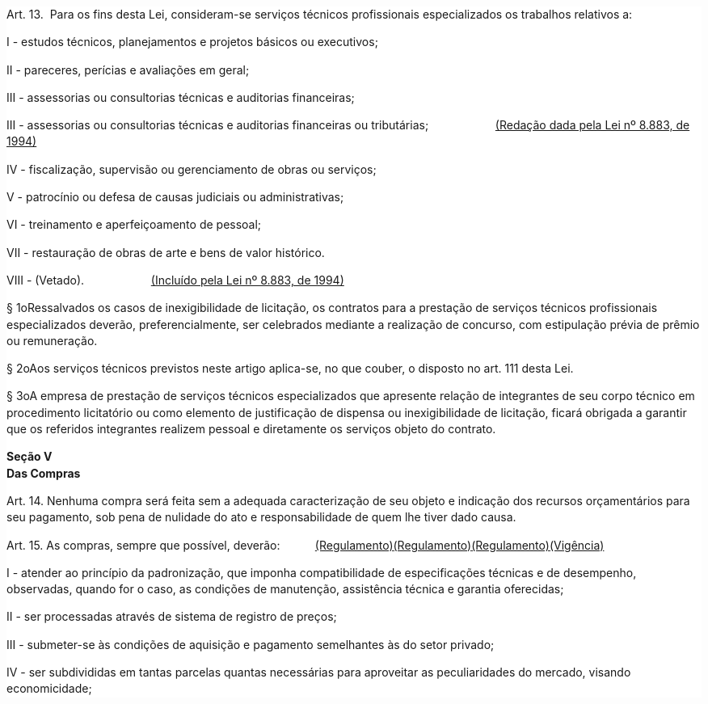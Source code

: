 Art. 13.  Para os fins desta Lei, consideram-se serviços técnicos profissionais especializados os trabalhos relativos a:

I - estudos técnicos, planejamentos e projetos básicos ou executivos;

II - pareceres, perícias e avaliações em geral;

III - assessorias ou consultorias técnicas e auditorias financeiras;

III - assessorias ou consultorias técnicas e auditorias financeiras ou tributárias;                     [\(Redação dada pela Lei nº 8.883, de 1994\)](http://www.planalto.gov.br/CCIVIL_03/LEIS/L8883.htm#art1)

IV - fiscalização, supervisão ou gerenciamento de obras ou serviços;

V - patrocínio ou defesa de causas judiciais ou administrativas;

VI - treinamento e aperfeiçoamento de pessoal;

VII - restauração de obras de arte e bens de valor histórico.

VIII - \(Vetado\).                     [\(Incluído pela Lei nº 8.883, de 1994\)](http://www.planalto.gov.br/CCIVIL_03/LEIS/L8883.htm#art1)

§ 1oRessalvados os casos de inexigibilidade de licitação, os contratos para a prestação de serviços técnicos profissionais especializados deverão, preferencialmente, ser celebrados mediante a realização de concurso, com estipulação prévia de prêmio ou remuneração.

§ 2oAos serviços técnicos previstos neste artigo aplica-se, no que couber, o disposto no art. 111 desta Lei.

§ 3oA empresa de prestação de serviços técnicos especializados que apresente relação de integrantes de seu corpo técnico em procedimento licitatório ou como elemento de justificação de dispensa ou inexigibilidade de licitação, ficará obrigada a garantir que os referidos integrantes realizem pessoal e diretamente os serviços objeto do contrato.

**Seção V  
Das Compras**

Art. 14. Nenhuma compra será feita sem a adequada caracterização de seu objeto e indicação dos recursos orçamentários para seu pagamento, sob pena de nulidade do ato e responsabilidade de quem lhe tiver dado causa.

Art. 15. As compras, sempre que possível, deverão:           [\(Regulamento\)](http://www.planalto.gov.br/CCIVIL_03/decreto/D2743.htm)[\(Regulamento\)](http://www.planalto.gov.br/CCIVIL_03/decreto/2001/D3931htm.htm)[\(Regulamento\)](http://www.planalto.gov.br/CCIVIL_03/_Ato2011-2014/2013/Decreto/D7892.htm)[\(Vigência\)](http://www.planalto.gov.br/CCIVIL_03/_Ato2011-2014/2013/Decreto/D7892.htm#art28)

I - atender ao princípio da padronização, que imponha compatibilidade de especificações técnicas e de desempenho, observadas, quando for o caso, as condições de manutenção, assistência técnica e garantia oferecidas;

II - ser processadas através de sistema de registro de preços;

III - submeter-se às condições de aquisição e pagamento semelhantes às do setor privado;

IV - ser subdivididas em tantas parcelas quantas necessárias para aproveitar as peculiaridades do mercado, visando economicidade;
